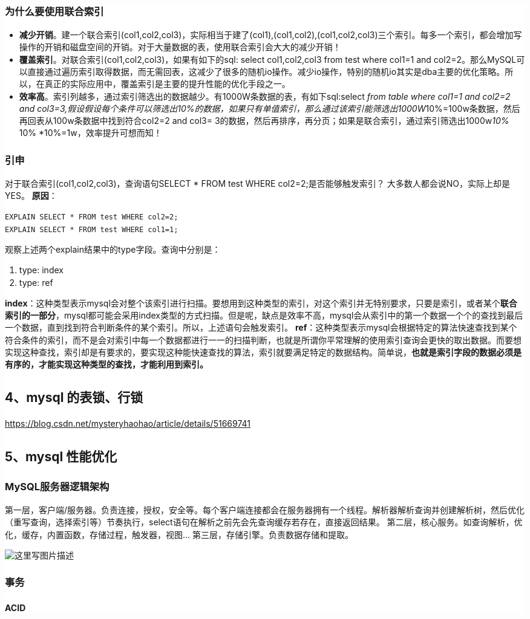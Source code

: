 ### **为什么要使用联合索引**

-  **减少开销**。建一个联合索引(col1,col2,col3)，实际相当于建了(col1),(col1,col2),(col1,col2,col3)三个索引。每多一个索引，都会增加写操作的开销和磁盘空间的开销。对于大量数据的表，使用联合索引会大大的减少开销！
-  **覆盖索引**。对联合索引(col1,col2,col3)，如果有如下的sql: select  col1,col2,col3 from test where col1=1 and  col2=2。那么MySQL可以直接通过遍历索引取得数据，而无需回表，这减少了很多的随机io操作。减少io操作，特别的随机io其实是dba主要的优化策略。所以，在真正的实际应用中，覆盖索引是主要的提升性能的优化手段之一。
-  **效率高**。索引列越多，通过索引筛选出的数据越少。有1000W条数据的表，有如下sql:select  *from table where col1=1 and col2=2 and col3=3,假设假设每个条件可以筛选出10%的数据，如果只有单值索引，那么通过该索引能筛选出1000W*10%=100w条数据，然后再回表从100w条数据中找到符合col2=2 and col3= 3的数据，然后再排序，再分页；如果是联合索引，通过索引筛选出1000w*10%* 10% *10%=1w，效率提升可想而知！

### **引申**

对于联合索引(col1,col2,col3)，查询语句SELECT * FROM test WHERE col2=2;是否能够触发索引？
大多数人都会说NO，实际上却是YES。
**原因**：

```
EXPLAIN SELECT * FROM test WHERE col2=2;
EXPLAIN SELECT * FROM test WHERE col1=1;
```

观察上述两个explain结果中的type字段。查询中分别是：

1. type: index
2. type: ref

**index**：这种类型表示mysql会对整个该索引进行扫描。要想用到这种类型的索引，对这个索引并无特别要求，只要是索引，或者某个**联合索引的一部分**，mysql都可能会采用index类型的方式扫描。但是呢，缺点是效率不高，mysql会从索引中的第一个数据一个个的查找到最后一个数据，直到找到符合判断条件的某个索引。所以，上述语句会触发索引。
**ref**：这种类型表示mysql会根据特定的算法快速查找到某个符合条件的索引，而不是会对索引中每一个数据都进行一一的扫描判断，也就是所谓你平常理解的使用索引查询会更快的取出数据。而要想实现这种查找，索引却是有要求的，要实现这种能快速查找的算法，索引就要满足特定的数据结构。简单说，**也就是索引字段的数据必须是有序的，才能实现这种类型的查找，才能利用到索引。**



## 4、mysql 的表锁、行锁

https://blog.csdn.net/mysteryhaohao/article/details/51669741



## 5、mysql 性能优化

### MySQL服务器逻辑架构

第一层，客户端/服务器。负责连接，授权，安全等。每个客户端连接都会在服务器拥有一个线程。解析器解析查询并创建解析树，然后优化（重写查询，选择索引等）节奏执行，select语句在解析之前先会先查询缓存若存在，直接返回结果。
第二层，核心服务。如查询解析，优化，缓存，内置函数，存储过程，触发器，视图…
第三层，存储引擎。负责数据存储和提取。

![这里写图片描述](https://img-blog.csdn.net/20170810140949379?watermark/2/text/aHR0cDovL2Jsb2cuY3Nkbi5uZXQvcXFfMjk0MjM4ODM=/font/5a6L5L2T/fontsize/400/fill/I0JBQkFCMA==/dissolve/70/gravity/SouthEast)

### 事务

#### ACID
